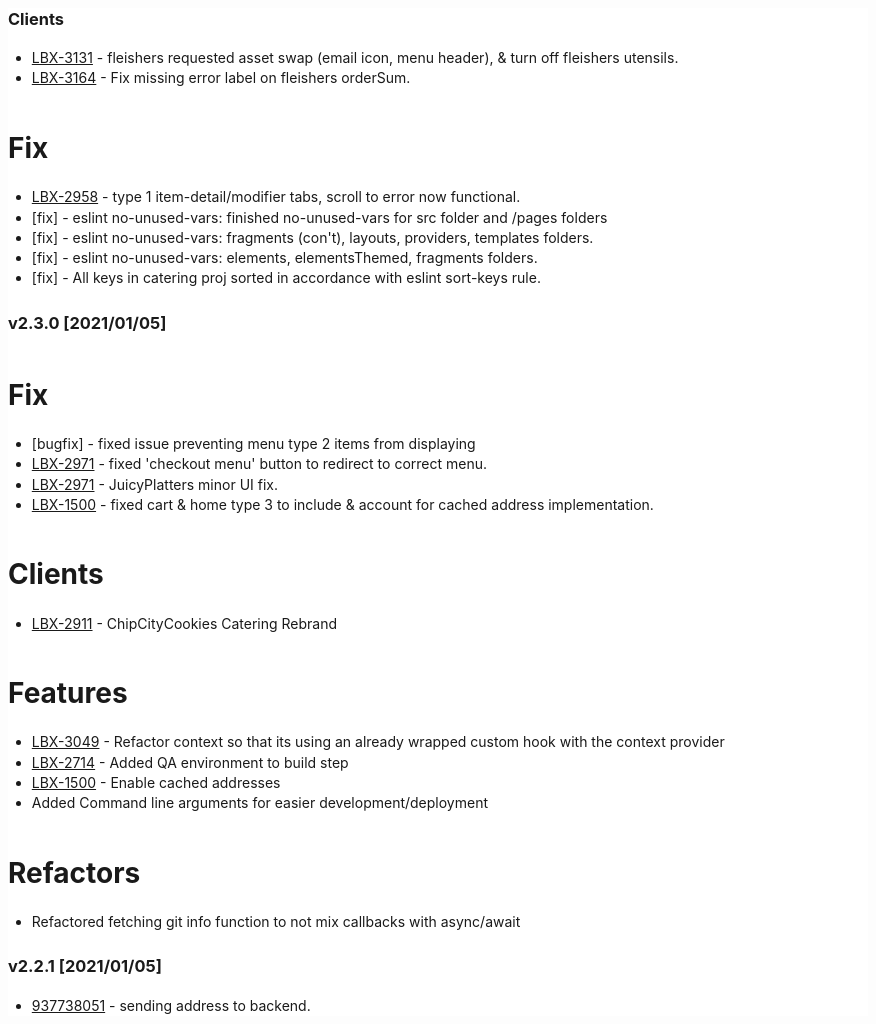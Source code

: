 ### Clients

- [LBX-3131](https://lunchboxinc.atlassian.net/browse/LBX-3131) - fleishers requested asset swap (email icon, menu header), & turn off fleishers utensils.
- [LBX-3164](https://lunchboxinc.atlassian.net/browse/LBX-3164) - Fix missing error label on fleishers orderSum.

# Fix

- [LBX-2958](https://lunchboxinc.atlassian.net/browse/LBX-2958) - type 1 item-detail/modifier tabs, scroll to error now functional.
- [fix] - eslint no-unused-vars: finished no-unused-vars for src folder and /pages folders
- [fix] - eslint no-unused-vars: fragments (con't), layouts, providers, templates folders.
- [fix] - eslint no-unused-vars: elements, elementsThemed, fragments folders.
- [fix] - All keys in catering proj sorted in accordance with eslint sort-keys rule.

### v2.3.0 [2021/01/05]

# Fix

- [bugfix] - fixed issue preventing menu type 2 items from displaying
- [LBX-2971](https://lunchboxinc.atlassian.net/browse/LBX-2971) - fixed 'checkout menu' button to redirect to correct menu.
- [LBX-2971](https://lunchboxinc.atlassian.net/browse/LBX-2971) - JuicyPlatters minor UI fix.
- [LBX-1500](https://lunchboxinc.atlassian.net/browse/LBX-1500) - fixed cart & home type 3 to include & account for cached address implementation.

# Clients

- [LBX-2911](https://lunchboxinc.atlassian.net/browse/LBX-2911) - ChipCityCookies Catering Rebrand

# Features

- [LBX-3049](https://lunchboxinc.atlassian.net/browse/LBX-3049) - Refactor context so that its using an already wrapped custom hook with the context provider
- [LBX-2714](https://lunchboxinc.atlassian.net/browse/LBX-2714) - Added QA environment to build step
- [LBX-1500](https://lunchboxinc.atlassian.net/browse/LBX-1500) - Enable cached addresses
- Added Command line arguments for easier development/deployment

# Refactors

- Refactored fetching git info function to not mix callbacks with async/await

### v2.2.1 [2021/01/05]

- [937738051](https://lunchbox-cast.monday.com/boards/890578674/pulses/937738051) - sending address to backend.
